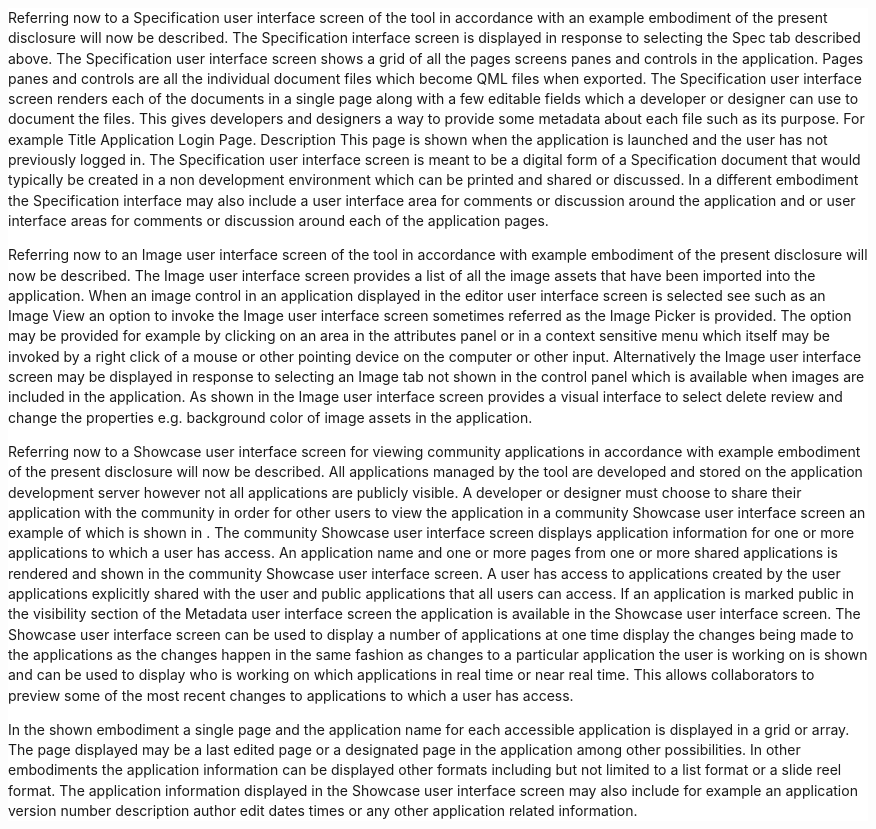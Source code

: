 Referring now to a Specification user interface screen of the tool in accordance with an example embodiment of the present disclosure will now be described. The Specification interface screen is displayed in response to selecting the Spec tab described above. The Specification user interface screen shows a grid of all the pages screens panes and controls in the application. Pages panes and controls are all the individual document files which become QML files when exported. The Specification user interface screen renders each of the documents in a single page along with a few editable fields which a developer or designer can use to document the files. This gives developers and designers a way to provide some metadata about each file such as its purpose. For example Title Application Login Page. Description This page is shown when the application is launched and the user has not previously logged in. The Specification user interface screen is meant to be a digital form of a Specification document that would typically be created in a non development environment which can be printed and shared or discussed. In a different embodiment the Specification interface may also include a user interface area for comments or discussion around the application and or user interface areas for comments or discussion around each of the application pages.

Referring now to an Image user interface screen of the tool in accordance with example embodiment of the present disclosure will now be described. The Image user interface screen provides a list of all the image assets that have been imported into the application. When an image control in an application displayed in the editor user interface screen is selected see such as an Image View an option to invoke the Image user interface screen sometimes referred as the Image Picker is provided. The option may be provided for example by clicking on an area in the attributes panel or in a context sensitive menu which itself may be invoked by a right click of a mouse or other pointing device on the computer or other input. Alternatively the Image user interface screen may be displayed in response to selecting an Image tab not shown in the control panel which is available when images are included in the application. As shown in the Image user interface screen provides a visual interface to select delete review and change the properties e.g. background color of image assets in the application.

Referring now to a Showcase user interface screen for viewing community applications in accordance with example embodiment of the present disclosure will now be described. All applications managed by the tool are developed and stored on the application development server however not all applications are publicly visible. A developer or designer must choose to share their application with the community in order for other users to view the application in a community Showcase user interface screen an example of which is shown in . The community Showcase user interface screen displays application information for one or more applications to which a user has access. An application name and one or more pages from one or more shared applications is rendered and shown in the community Showcase user interface screen. A user has access to applications created by the user applications explicitly shared with the user and public applications that all users can access. If an application is marked public in the visibility section of the Metadata user interface screen the application is available in the Showcase user interface screen. The Showcase user interface screen can be used to display a number of applications at one time display the changes being made to the applications as the changes happen in the same fashion as changes to a particular application the user is working on is shown and can be used to display who is working on which applications in real time or near real time. This allows collaborators to preview some of the most recent changes to applications to which a user has access.

In the shown embodiment a single page and the application name for each accessible application is displayed in a grid or array. The page displayed may be a last edited page or a designated page in the application among other possibilities. In other embodiments the application information can be displayed other formats including but not limited to a list format or a slide reel format. The application information displayed in the Showcase user interface screen may also include for example an application version number description author edit dates times or any other application related information.

